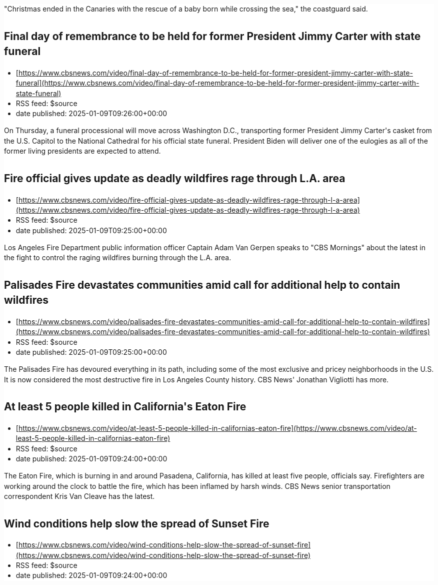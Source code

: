 "Christmas ended in the Canaries with the rescue of a baby born while crossing the sea," the coastguard said.

## Final day of remembrance to be held for former President Jimmy Carter with state funeral
 - [https://www.cbsnews.com/video/final-day-of-remembrance-to-be-held-for-former-president-jimmy-carter-with-state-funeral](https://www.cbsnews.com/video/final-day-of-remembrance-to-be-held-for-former-president-jimmy-carter-with-state-funeral)
 - RSS feed: $source
 - date published: 2025-01-09T09:26:00+00:00

On Thursday, a funeral processional will move across Washington D.C., transporting former President Jimmy Carter's casket from the U.S. Capitol to the National Cathedral for his official state funeral. President Biden will deliver one of the eulogies as all of the former living presidents are expected to attend.

## Fire official gives update as deadly wildfires rage through L.A. area
 - [https://www.cbsnews.com/video/fire-official-gives-update-as-deadly-wildfires-rage-through-l-a-area](https://www.cbsnews.com/video/fire-official-gives-update-as-deadly-wildfires-rage-through-l-a-area)
 - RSS feed: $source
 - date published: 2025-01-09T09:25:00+00:00

Los Angeles Fire Department public information officer Captain Adam Van Gerpen speaks to "CBS Mornings" about the latest in the fight to control the raging wildfires burning through the L.A. area.

## Palisades Fire devastates communities amid call for additional help to contain wildfires
 - [https://www.cbsnews.com/video/palisades-fire-devastates-communities-amid-call-for-additional-help-to-contain-wildfires](https://www.cbsnews.com/video/palisades-fire-devastates-communities-amid-call-for-additional-help-to-contain-wildfires)
 - RSS feed: $source
 - date published: 2025-01-09T09:25:00+00:00

The Palisades Fire has devoured everything in its path, including some of the most exclusive and pricey neighborhoods in the U.S. It is now considered the most destructive fire in Los Angeles County history. CBS News' Jonathan Vigliotti has more.

## At least 5 people killed in California's Eaton Fire
 - [https://www.cbsnews.com/video/at-least-5-people-killed-in-californias-eaton-fire](https://www.cbsnews.com/video/at-least-5-people-killed-in-californias-eaton-fire)
 - RSS feed: $source
 - date published: 2025-01-09T09:24:00+00:00

The Eaton Fire, which is burning in and around Pasadena, California, has killed at least five people, officials say. Firefighters are working around the clock to battle the fire, which has been inflamed by harsh winds. CBS News senior transportation correspondent Kris Van Cleave has the latest.

## Wind conditions help slow the spread of Sunset Fire
 - [https://www.cbsnews.com/video/wind-conditions-help-slow-the-spread-of-sunset-fire](https://www.cbsnews.com/video/wind-conditions-help-slow-the-spread-of-sunset-fire)
 - RSS feed: $source
 - date published: 2025-01-09T09:24:00+00:00
